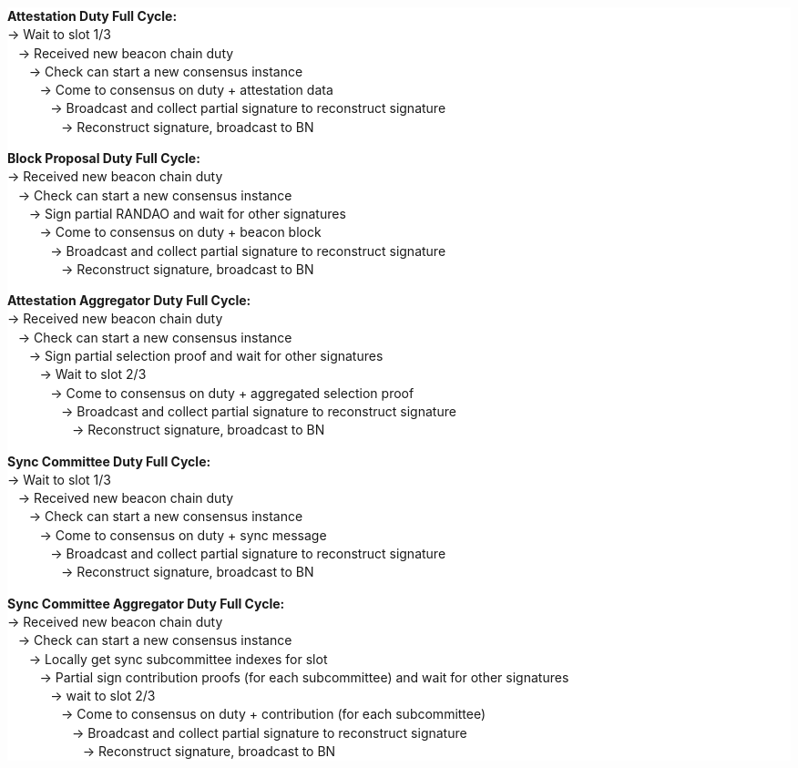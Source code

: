 **Attestation Duty Full Cycle:**\
-> Wait to slot 1/3\
&nbsp;&nbsp;&nbsp;-> Received new beacon chain duty\
&nbsp;&nbsp;&nbsp;&nbsp;&nbsp;&nbsp;-> Check can start a new consensus instance\
&nbsp;&nbsp;&nbsp;&nbsp;&nbsp;&nbsp;&nbsp;&nbsp;&nbsp;-> Come to consensus on duty + attestation data\
&nbsp;&nbsp;&nbsp;&nbsp;&nbsp;&nbsp;&nbsp;&nbsp;&nbsp;&nbsp;&nbsp;&nbsp;-> Broadcast and collect partial signature to reconstruct signature\
&nbsp;&nbsp;&nbsp;&nbsp;&nbsp;&nbsp;&nbsp;&nbsp;&nbsp;&nbsp;&nbsp;&nbsp;&nbsp;&nbsp;&nbsp;-> Reconstruct signature, broadcast to BN

**Block Proposal Duty Full Cycle:**\
-> Received new beacon chain duty\
&nbsp;&nbsp;&nbsp;-> Check can start a new consensus instance\
&nbsp;&nbsp;&nbsp;&nbsp;&nbsp;&nbsp;-> Sign partial RANDAO and wait for other signatures\
&nbsp;&nbsp;&nbsp;&nbsp;&nbsp;&nbsp;&nbsp;&nbsp;&nbsp;-> Come to consensus on duty + beacon block\
&nbsp;&nbsp;&nbsp;&nbsp;&nbsp;&nbsp;&nbsp;&nbsp;&nbsp;&nbsp;&nbsp;&nbsp;-> Broadcast and collect partial signature to reconstruct signature\
&nbsp;&nbsp;&nbsp;&nbsp;&nbsp;&nbsp;&nbsp;&nbsp;&nbsp;&nbsp;&nbsp;&nbsp;&nbsp;&nbsp;&nbsp;-> Reconstruct signature, broadcast to BN

**Attestation Aggregator Duty Full Cycle:**\
-> Received new beacon chain duty\
&nbsp;&nbsp;&nbsp;-> Check can start a new consensus instance\
&nbsp;&nbsp;&nbsp;&nbsp;&nbsp;&nbsp;-> Sign partial selection proof and wait for other signatures\
&nbsp;&nbsp;&nbsp;&nbsp;&nbsp;&nbsp;&nbsp;&nbsp;&nbsp;-> Wait to slot 2/3\
&nbsp;&nbsp;&nbsp;&nbsp;&nbsp;&nbsp;&nbsp;&nbsp;&nbsp;&nbsp;&nbsp;&nbsp;-> Come to consensus on duty + aggregated selection proof\
&nbsp;&nbsp;&nbsp;&nbsp;&nbsp;&nbsp;&nbsp;&nbsp;&nbsp;&nbsp;&nbsp;&nbsp;&nbsp;&nbsp;&nbsp;-> Broadcast and collect partial signature to reconstruct signature\
&nbsp;&nbsp;&nbsp;&nbsp;&nbsp;&nbsp;&nbsp;&nbsp;&nbsp;&nbsp;&nbsp;&nbsp;&nbsp;&nbsp;&nbsp;&nbsp;&nbsp;&nbsp;-> Reconstruct signature, broadcast to BN

**Sync Committee Duty Full Cycle:**\
-> Wait to slot 1/3\
&nbsp;&nbsp;&nbsp;-> Received new beacon chain duty\
&nbsp;&nbsp;&nbsp;&nbsp;&nbsp;&nbsp;-> Check can start a new consensus instance\
&nbsp;&nbsp;&nbsp;&nbsp;&nbsp;&nbsp;&nbsp;&nbsp;&nbsp;-> Come to consensus on duty + sync message\
&nbsp;&nbsp;&nbsp;&nbsp;&nbsp;&nbsp;&nbsp;&nbsp;&nbsp;&nbsp;&nbsp;&nbsp;-> Broadcast and collect partial signature to reconstruct signature\
&nbsp;&nbsp;&nbsp;&nbsp;&nbsp;&nbsp;&nbsp;&nbsp;&nbsp;&nbsp;&nbsp;&nbsp;&nbsp;&nbsp;&nbsp;-> Reconstruct signature, broadcast to BN

**Sync Committee Aggregator Duty Full Cycle:**\
-> Received new beacon chain duty\
&nbsp;&nbsp;&nbsp;-> Check can start a new consensus instance\
&nbsp;&nbsp;&nbsp;&nbsp;&nbsp;&nbsp;-> Locally get sync subcommittee indexes for slot\
&nbsp;&nbsp;&nbsp;&nbsp;&nbsp;&nbsp;&nbsp;&nbsp;&nbsp;-> Partial sign contribution proofs (for each subcommittee) and wait for other signatures\
&nbsp;&nbsp;&nbsp;&nbsp;&nbsp;&nbsp;&nbsp;&nbsp;&nbsp;&nbsp;&nbsp;&nbsp;-> wait to slot 2/3\
&nbsp;&nbsp;&nbsp;&nbsp;&nbsp;&nbsp;&nbsp;&nbsp;&nbsp;&nbsp;&nbsp;&nbsp;&nbsp;&nbsp;&nbsp;-> Come to consensus on duty + contribution (for each subcommittee)\
&nbsp;&nbsp;&nbsp;&nbsp;&nbsp;&nbsp;&nbsp;&nbsp;&nbsp;&nbsp;&nbsp;&nbsp;&nbsp;&nbsp;&nbsp;&nbsp;&nbsp;&nbsp;-> Broadcast and collect partial signature to reconstruct signature\
&nbsp;&nbsp;&nbsp;&nbsp;&nbsp;&nbsp;&nbsp;&nbsp;&nbsp;&nbsp;&nbsp;&nbsp;&nbsp;&nbsp;&nbsp;&nbsp;&nbsp;&nbsp;&nbsp;&nbsp;&nbsp;-> Reconstruct signature, broadcast to BN
